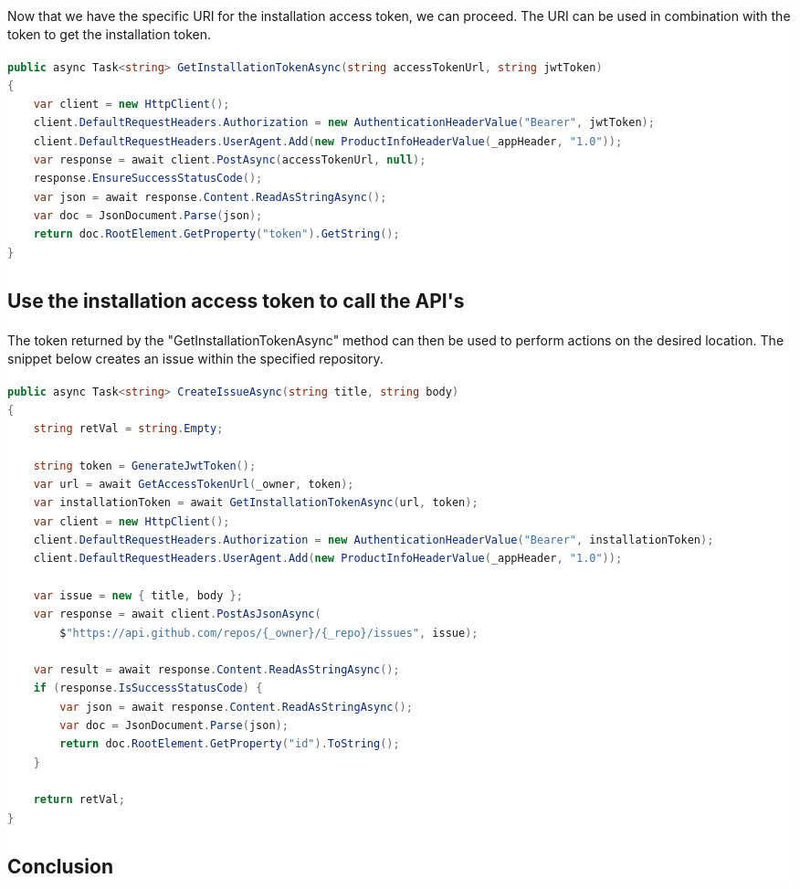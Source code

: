 Now that we have the specific URI for the installation access token, we can proceed. The URI can be used in combination with the token to get the installation token.

```csharp
public async Task<string> GetInstallationTokenAsync(string accessTokenUrl, string jwtToken)
{
    var client = new HttpClient();
    client.DefaultRequestHeaders.Authorization = new AuthenticationHeaderValue("Bearer", jwtToken);
    client.DefaultRequestHeaders.UserAgent.Add(new ProductInfoHeaderValue(_appHeader, "1.0"));
    var response = await client.PostAsync(accessTokenUrl, null);
    response.EnsureSuccessStatusCode();
    var json = await response.Content.ReadAsStringAsync();
    var doc = JsonDocument.Parse(json);
    return doc.RootElement.GetProperty("token").GetString();
}
```

## Use the installation access token to call the API's

The token returned by the "GetInstallationTokenAsync" method can then be used to perform actions on the desired location. The snippet below creates an issue within the specified repository.

```csharp
public async Task<string> CreateIssueAsync(string title, string body)
{
    string retVal = string.Empty;

    string token = GenerateJwtToken();
    var url = await GetAccessTokenUrl(_owner, token);
    var installationToken = await GetInstallationTokenAsync(url, token);
    var client = new HttpClient();
    client.DefaultRequestHeaders.Authorization = new AuthenticationHeaderValue("Bearer", installationToken);
    client.DefaultRequestHeaders.UserAgent.Add(new ProductInfoHeaderValue(_appHeader, "1.0"));

    var issue = new { title, body };
    var response = await client.PostAsJsonAsync(
        $"https://api.github.com/repos/{_owner}/{_repo}/issues", issue);

    var result = await response.Content.ReadAsStringAsync();
    if (response.IsSuccessStatusCode) {
        var json = await response.Content.ReadAsStringAsync();
        var doc = JsonDocument.Parse(json);
        return doc.RootElement.GetProperty("id").ToString();
    }

    return retVal;
}
```

## Conclusion
